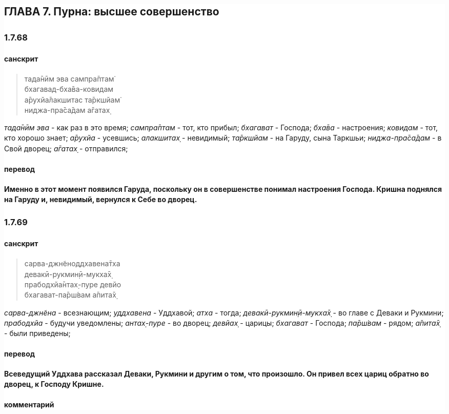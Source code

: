 ## ГЛАВА 7. Пурна: высшее совершенство

### 1.7.68

#### санскрит

> тада̄нӣм эва сампра̄птам̇<br/>
> бхагавад-бха̄ва-ковидам<br/>
> а̄рухйа̄лакшитас та̄ркшйам̇<br/>
> ниджа-пра̄са̄дам а̄гатах̣

_тада̄нӣм эва_ - как раз в это время;
_сампра̄птам_ - тот, кто прибыл;
_бхагават_ - Господа;
_бха̄ва_ - настроения;
_ковидам_ - тот, кто хорошо знает;
_а̄рухйа_ - усевшись;
_алакшитах̣_ - невидимый;
_та̄ркшйам_ - на Гаруду, сына Таркшьи;
_ниджа-пра̄са̄дам_ - в Свой дворец;
_а̄гатах̣_ - отправился;

#### перевод

**Именно в этот момент появился Гаруда, поскольку он в совершенстве понимал настроения Господа. Кришна поднялся на Гаруду и, невидимый, вернулся к Себе во дворец.**

### 1.7.69

#### санскрит

> сарва-джн̃еноддхавена̄тха<br/>
> девакӣ-рукмин̣ӣ-мукха̄х̣<br/>
> прабодхйа̄нтах̣-пуре девйо<br/>
> бхагават-па̄рш́вам а̄пита̄х̣

_сарва-джн̃ена_ - всезнающим;
_уддхавена_ - Уддхавой;
_атха_ - тогда;
_девакӣ-рукмин̣ӣ-мукха̄х̣_ - во главе с Деваки и Рукмини;
_прабодхйа_ - будучи уведомлены;
_антах̣-пуре_ - во дворец;
_девйах̣_ - царицы;
_бхагават_ - Господа;
_па̄рш́вам_ - рядом;
_а̄пита̄х̣_ - были приведены;

#### перевод

**Всеведущий Уддхава рассказал Деваки, Рукмини и другим о том, что произошло. Он привел всех цариц обратно во дворец, к Господу Кришне.**

#### комментарий
